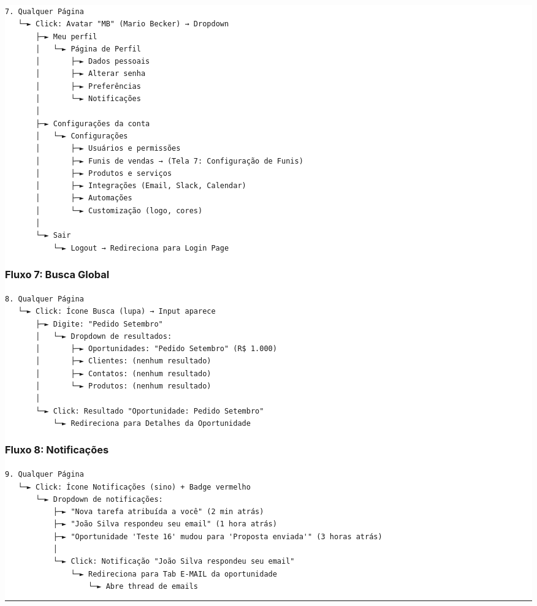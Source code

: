 ```
7. Qualquer Página
   └─► Click: Avatar "MB" (Mario Becker) → Dropdown
       ├─► Meu perfil
       │   └─► Página de Perfil
       │       ├─► Dados pessoais
       │       ├─► Alterar senha
       │       ├─► Preferências
       │       └─► Notificações
       │
       ├─► Configurações da conta
       │   └─► Configurações
       │       ├─► Usuários e permissões
       │       ├─► Funis de vendas → (Tela 7: Configuração de Funis)
       │       ├─► Produtos e serviços
       │       ├─► Integrações (Email, Slack, Calendar)
       │       ├─► Automações
       │       └─► Customização (logo, cores)
       │
       └─► Sair
           └─► Logout → Redireciona para Login Page
```

### **Fluxo 7: Busca Global**

```
8. Qualquer Página
   └─► Click: Ícone Busca (lupa) → Input aparece
       ├─► Digite: "Pedido Setembro"
       │   └─► Dropdown de resultados:
       │       ├─► Oportunidades: "Pedido Setembro" (R$ 1.000)
       │       ├─► Clientes: (nenhum resultado)
       │       ├─► Contatos: (nenhum resultado)
       │       └─► Produtos: (nenhum resultado)
       │
       └─► Click: Resultado "Oportunidade: Pedido Setembro"
           └─► Redireciona para Detalhes da Oportunidade
```

### **Fluxo 8: Notificações**

```
9. Qualquer Página
   └─► Click: Ícone Notificações (sino) + Badge vermelho
       └─► Dropdown de notificações:
           ├─► "Nova tarefa atribuída a você" (2 min atrás)
           ├─► "João Silva respondeu seu email" (1 hora atrás)
           ├─► "Oportunidade 'Teste 16' mudou para 'Proposta enviada'" (3 horas atrás)
           │
           └─► Click: Notificação "João Silva respondeu seu email"
               └─► Redireciona para Tab E-MAIL da oportunidade
                   └─► Abre thread de emails
```

---